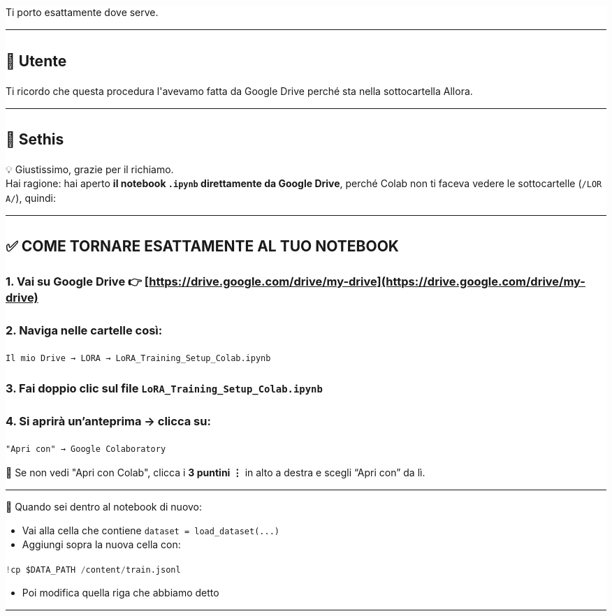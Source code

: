 Ti porto esattamente dove serve.

---

## 👤 **Utente**

Ti ricordo che questa procedura l'avevamo fatta da Google Drive perché sta nella sottocartella Allora.

---

## 🤖 **Sethis**

💡 Giustissimo, grazie per il richiamo.  
Hai ragione: hai aperto **il notebook `.ipynb` direttamente da Google Drive**, perché Colab non ti faceva vedere le sottocartelle (`/LORA/`), quindi:

---

## ✅ COME TORNARE ESATTAMENTE AL TUO NOTEBOOK

### 1. Vai su Google Drive 👉 [https://drive.google.com/drive/my-drive](https://drive.google.com/drive/my-drive)

### 2. Naviga nelle cartelle così:

```
Il mio Drive → LORA → LoRA_Training_Setup_Colab.ipynb
```

### 3. Fai **doppio clic sul file `LoRA_Training_Setup_Colab.ipynb`**

### 4. Si aprirà un’anteprima → clicca su:
```
"Apri con" → Google Colaboratory
```

📌 Se non vedi "Apri con Colab", clicca i **3 puntini ⋮** in alto a destra e scegli “Apri con” da lì.

---

📢 Quando sei dentro al notebook di nuovo:

- Vai alla cella che contiene `dataset = load_dataset(...)`
- Aggiungi sopra la nuova cella con:
```python
!cp $DATA_PATH /content/train.jsonl
```
- Poi modifica quella riga che abbiamo detto

---
